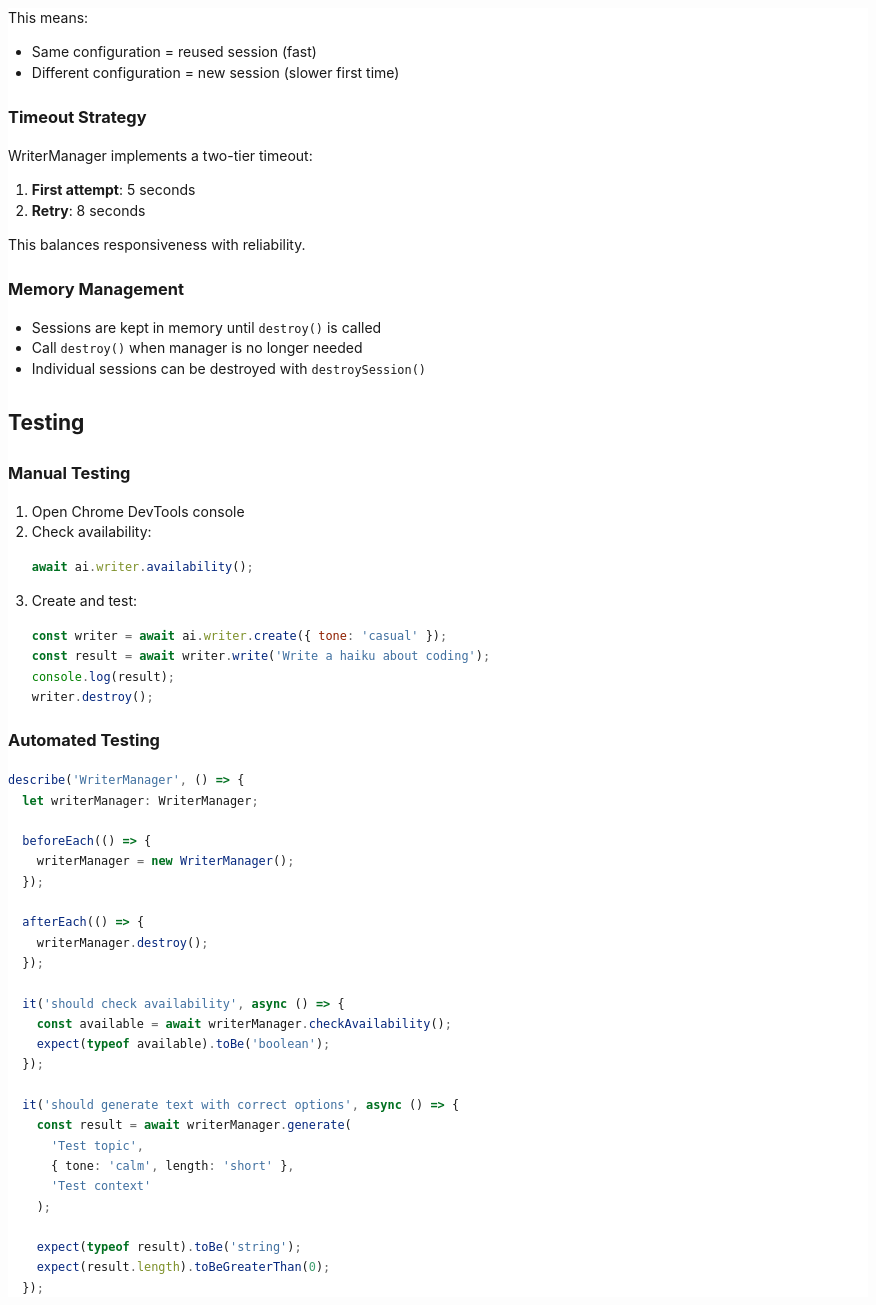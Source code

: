 This means:

- Same configuration = reused session (fast)
- Different configuration = new session (slower first time)

### Timeout Strategy

WriterManager implements a two-tier timeout:

1. **First attempt**: 5 seconds
2. **Retry**: 8 seconds

This balances responsiveness with reliability.

### Memory Management

- Sessions are kept in memory until `destroy()` is called
- Call `destroy()` when manager is no longer needed
- Individual sessions can be destroyed with `destroySession()`

## Testing

### Manual Testing

1. Open Chrome DevTools console
2. Check availability:
   ```javascript
   await ai.writer.availability();
   ```
3. Create and test:
   ```javascript
   const writer = await ai.writer.create({ tone: 'casual' });
   const result = await writer.write('Write a haiku about coding');
   console.log(result);
   writer.destroy();
   ```

### Automated Testing

```typescript
describe('WriterManager', () => {
  let writerManager: WriterManager;

  beforeEach(() => {
    writerManager = new WriterManager();
  });

  afterEach(() => {
    writerManager.destroy();
  });

  it('should check availability', async () => {
    const available = await writerManager.checkAvailability();
    expect(typeof available).toBe('boolean');
  });

  it('should generate text with correct options', async () => {
    const result = await writerManager.generate(
      'Test topic',
      { tone: 'calm', length: 'short' },
      'Test context'
    );

    expect(typeof result).toBe('string');
    expect(result.length).toBeGreaterThan(0);
  });
```